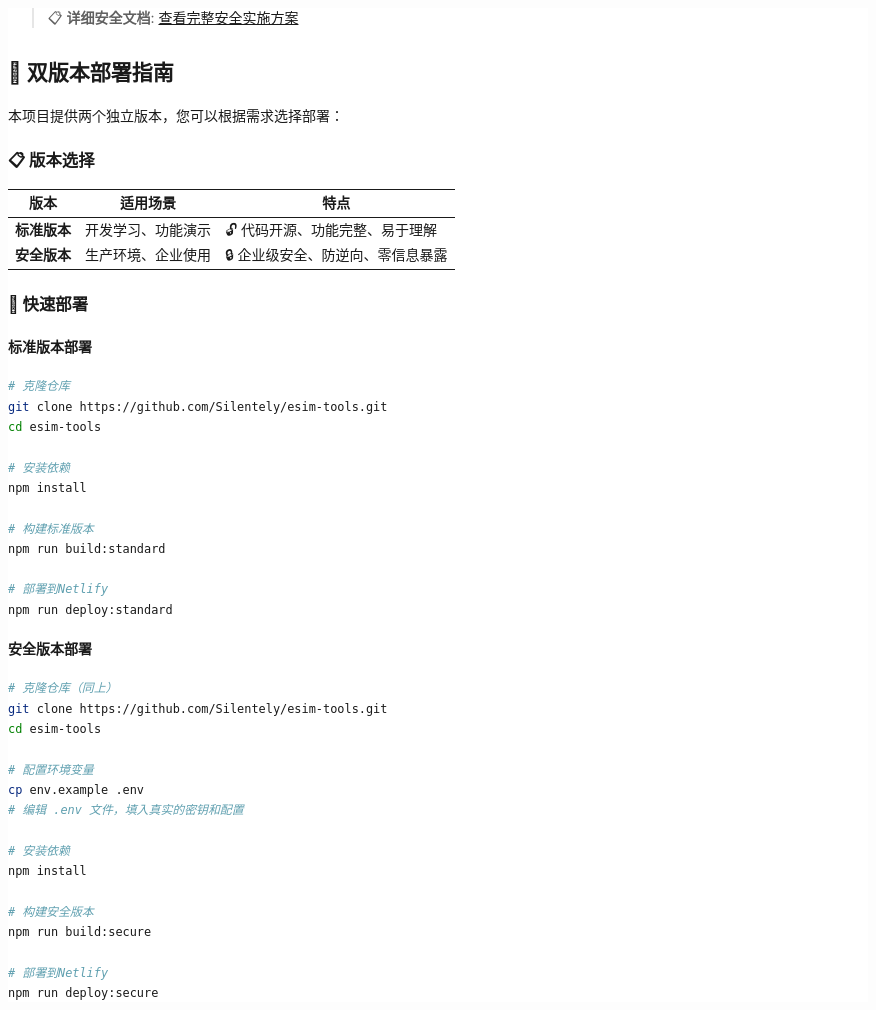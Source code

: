 > 📋 **详细安全文档**: [查看完整安全实施方案](docs/SECURITY_IMPLEMENTATION.md)

## 🚀 双版本部署指南

本项目提供两个独立版本，您可以根据需求选择部署：

### 📋 版本选择

| 版本 | 适用场景 | 特点 |
|------|----------|------|
| **标准版本** | 开发学习、功能演示 | 🔓 代码开源、功能完整、易于理解 |
| **安全版本** | 生产环境、企业使用 | 🔒 企业级安全、防逆向、零信息暴露 |

### 🔧 快速部署

#### 标准版本部署
```bash
# 克隆仓库
git clone https://github.com/Silentely/esim-tools.git
cd esim-tools

# 安装依赖
npm install

# 构建标准版本
npm run build:standard

# 部署到Netlify
npm run deploy:standard
```

#### 安全版本部署
```bash
# 克隆仓库（同上）
git clone https://github.com/Silentely/esim-tools.git
cd esim-tools

# 配置环境变量
cp env.example .env
# 编辑 .env 文件，填入真实的密钥和配置

# 安装依赖
npm install

# 构建安全版本
npm run build:secure

# 部署到Netlify
npm run deploy:secure
```
